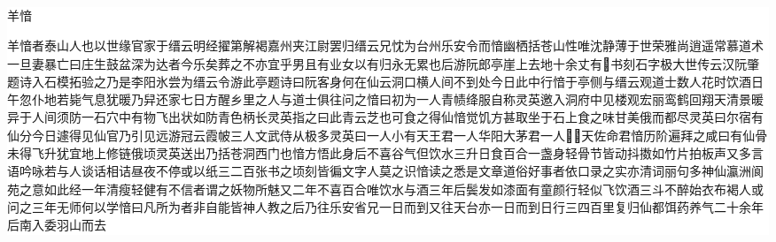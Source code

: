 羊愔  

羊愔者泰山人也以世缘官家于缙云明经擢第解褐嘉州夹江尉罢归缙云兄忱为台州乐安令而愔幽栖括苍山性唯沈静薄于世荣雅尚逍遥常慕道术一旦妻暴亡曰庄生鼓盆深为达者今乐矣葬之不亦宜乎男且有业女以有归永无累也后游阮郎亭崖上去地十余丈有书刻石字极大世传云汉阮肇题诗入石模拓验之乃是李阳氷尝为缙云令游此亭题诗曰阮客身何在仙云洞口横人间不到处今日此中行愔于亭侧与缙云观道士数人花时饮酒日午忽仆地若毙气息犹暖乃舁还家七日方醒乡里之人与道士俱往问之愔曰初为一人青帻绛服自称灵英邀入洞府中见楼观宏丽鸾鹤回翔天清景暖异于人间须防一石穴中有物飞出状如防青色柄长灵英指之曰此青云芝也可食之得仙愔觉饥方甚取坐于石上食之味甘美俄而都尽灵英曰尔宿有仙分今日遽得见仙官乃引见远游冠云霞帔三人文武侍从极多灵英曰一人小有天王君一人华阳大茅君一人天佐命君愔历阶遍拜之咸曰有仙骨未得飞升犹宜地上修链俄顷灵英送出乃括苍洞西门也愔方悟此身后不喜谷气但饮水三升日食百合一盏身轻骨节皆动抖擞如竹片拍板声又多言语吟咏若与人谈话相诘昼夜不停或以纸三二百张书之顷刻皆徧文字人莫之识愔读之悉是文章道俗好事者依口录之实亦清词丽句多神仙瀛洲阆苑之意如此经一年清瘦轻健有不信者谓之妖物所魅又二年不喜百合唯饮水与酒三年后鬓发如漆面有童颜行轻似飞饮酒三斗不醉始衣布褐人或问之三年无师何以学愔曰凡所为者非自能皆神人教之后乃往乐安省兄一日而到又往天台亦一日而到日行三四百里复归仙都饵药养气二十余年后南入委羽山而去  
